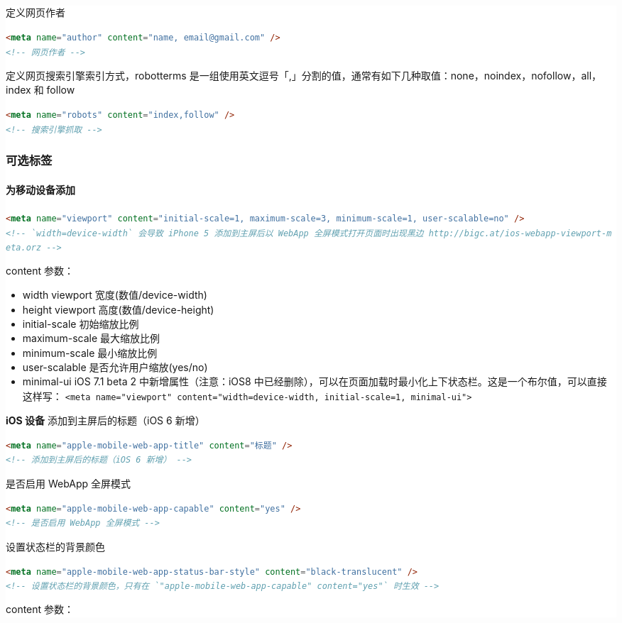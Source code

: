 定义网页作者

```html
<meta name="author" content="name, email@gmail.com" />
<!-- 网页作者 -->
```

定义网页搜索引擎索引方式，robotterms 是一组使用英文逗号「,」分割的值，通常有如下几种取值：none，noindex，nofollow，all，index 和 follow

```html
<meta name="robots" content="index,follow" />
<!-- 搜索引擎抓取 -->
```

### 可选标签

#### 为移动设备添加

```html
<meta name="viewport" content="initial-scale=1, maximum-scale=3, minimum-scale=1, user-scalable=no" />
<!-- `width=device-width` 会导致 iPhone 5 添加到主屏后以 WebApp 全屏模式打开页面时出现黑边 http://bigc.at/ios-webapp-viewport-meta.orz -->
```

content 参数：

- width viewport 宽度(数值/device-width)
- height viewport 高度(数值/device-height)
- initial-scale 初始缩放比例
- maximum-scale 最大缩放比例
- minimum-scale 最小缩放比例
- user-scalable 是否允许用户缩放(yes/no)
- minimal-ui iOS 7.1 beta 2 中新增属性（注意：iOS8 中已经删除），可以在页面加载时最小化上下状态栏。这是一个布尔值，可以直接这样写：
  `<meta name="viewport" content="width=device-width, initial-scale=1, minimal-ui">`

**iOS 设备**
添加到主屏后的标题（iOS 6 新增）

```html
<meta name="apple-mobile-web-app-title" content="标题" />
<!-- 添加到主屏后的标题（iOS 6 新增） -->
```

是否启用 WebApp 全屏模式

```html
<meta name="apple-mobile-web-app-capable" content="yes" />
<!-- 是否启用 WebApp 全屏模式 -->
```

设置状态栏的背景颜色

```html
<meta name="apple-mobile-web-app-status-bar-style" content="black-translucent" />
<!-- 设置状态栏的背景颜色，只有在 `"apple-mobile-web-app-capable" content="yes"` 时生效 -->
```

content 参数：
